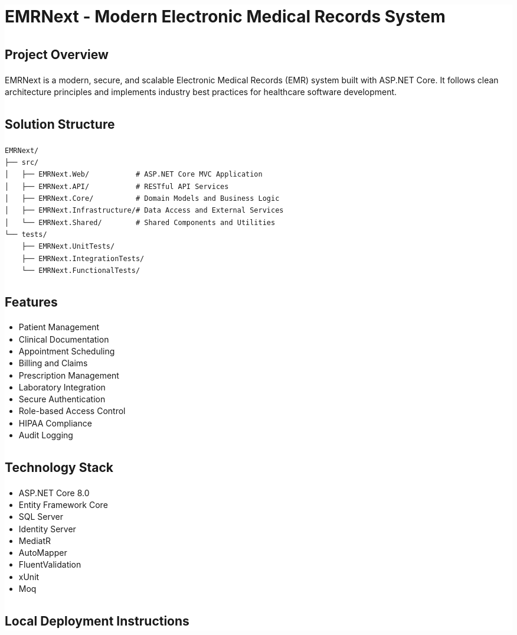 # EMRNext - Modern Electronic Medical Records System

## Project Overview
EMRNext is a modern, secure, and scalable Electronic Medical Records (EMR) system built with ASP.NET Core. It follows clean architecture principles and implements industry best practices for healthcare software development.

## Solution Structure

```
EMRNext/
├── src/
│   ├── EMRNext.Web/           # ASP.NET Core MVC Application
│   ├── EMRNext.API/           # RESTful API Services
│   ├── EMRNext.Core/          # Domain Models and Business Logic
│   ├── EMRNext.Infrastructure/# Data Access and External Services
│   └── EMRNext.Shared/        # Shared Components and Utilities
└── tests/
    ├── EMRNext.UnitTests/
    ├── EMRNext.IntegrationTests/
    └── EMRNext.FunctionalTests/
```

## Features
- Patient Management
- Clinical Documentation
- Appointment Scheduling
- Billing and Claims
- Prescription Management
- Laboratory Integration
- Secure Authentication
- Role-based Access Control
- HIPAA Compliance
- Audit Logging

## Technology Stack
- ASP.NET Core 8.0
- Entity Framework Core
- SQL Server
- Identity Server
- MediatR
- AutoMapper
- FluentValidation
- xUnit
- Moq

## Local Deployment Instructions

